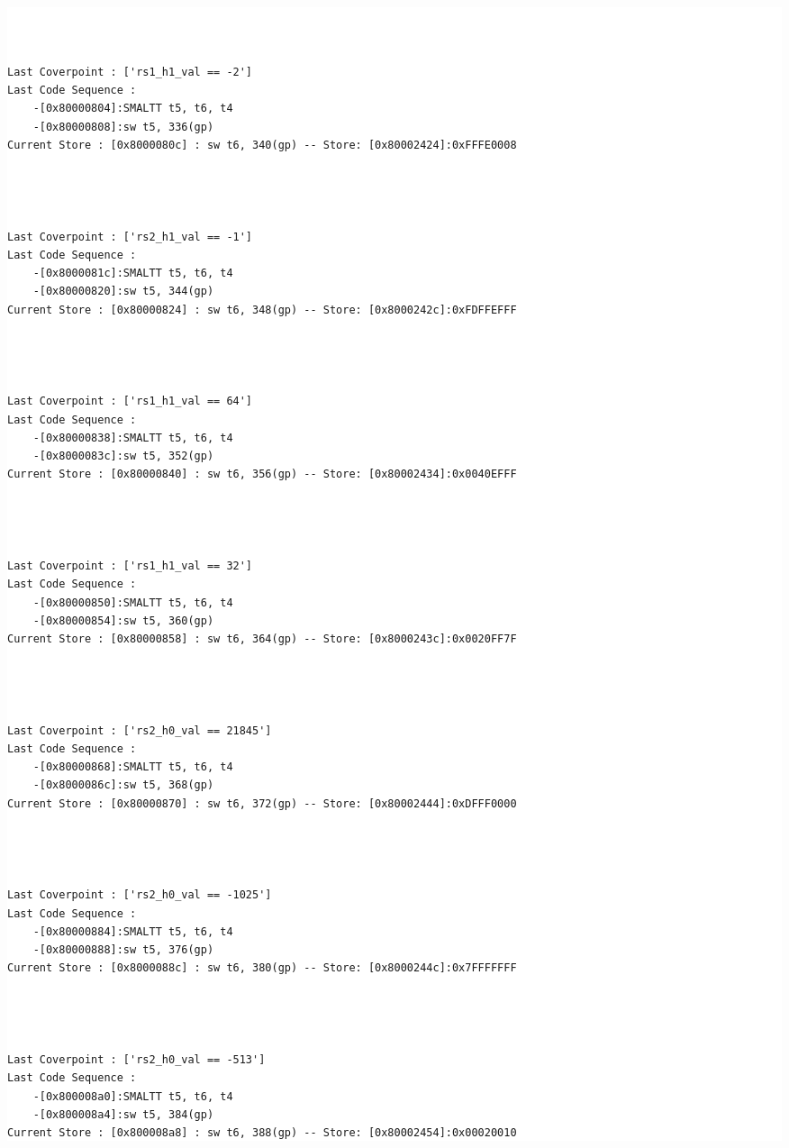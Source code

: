 ```



Last Coverpoint : ['rs1_h1_val == -2']
Last Code Sequence : 
	-[0x80000804]:SMALTT t5, t6, t4
	-[0x80000808]:sw t5, 336(gp)
Current Store : [0x8000080c] : sw t6, 340(gp) -- Store: [0x80002424]:0xFFFE0008




Last Coverpoint : ['rs2_h1_val == -1']
Last Code Sequence : 
	-[0x8000081c]:SMALTT t5, t6, t4
	-[0x80000820]:sw t5, 344(gp)
Current Store : [0x80000824] : sw t6, 348(gp) -- Store: [0x8000242c]:0xFDFFEFFF




Last Coverpoint : ['rs1_h1_val == 64']
Last Code Sequence : 
	-[0x80000838]:SMALTT t5, t6, t4
	-[0x8000083c]:sw t5, 352(gp)
Current Store : [0x80000840] : sw t6, 356(gp) -- Store: [0x80002434]:0x0040EFFF




Last Coverpoint : ['rs1_h1_val == 32']
Last Code Sequence : 
	-[0x80000850]:SMALTT t5, t6, t4
	-[0x80000854]:sw t5, 360(gp)
Current Store : [0x80000858] : sw t6, 364(gp) -- Store: [0x8000243c]:0x0020FF7F




Last Coverpoint : ['rs2_h0_val == 21845']
Last Code Sequence : 
	-[0x80000868]:SMALTT t5, t6, t4
	-[0x8000086c]:sw t5, 368(gp)
Current Store : [0x80000870] : sw t6, 372(gp) -- Store: [0x80002444]:0xDFFF0000




Last Coverpoint : ['rs2_h0_val == -1025']
Last Code Sequence : 
	-[0x80000884]:SMALTT t5, t6, t4
	-[0x80000888]:sw t5, 376(gp)
Current Store : [0x8000088c] : sw t6, 380(gp) -- Store: [0x8000244c]:0x7FFFFFFF




Last Coverpoint : ['rs2_h0_val == -513']
Last Code Sequence : 
	-[0x800008a0]:SMALTT t5, t6, t4
	-[0x800008a4]:sw t5, 384(gp)
Current Store : [0x800008a8] : sw t6, 388(gp) -- Store: [0x80002454]:0x00020010

```